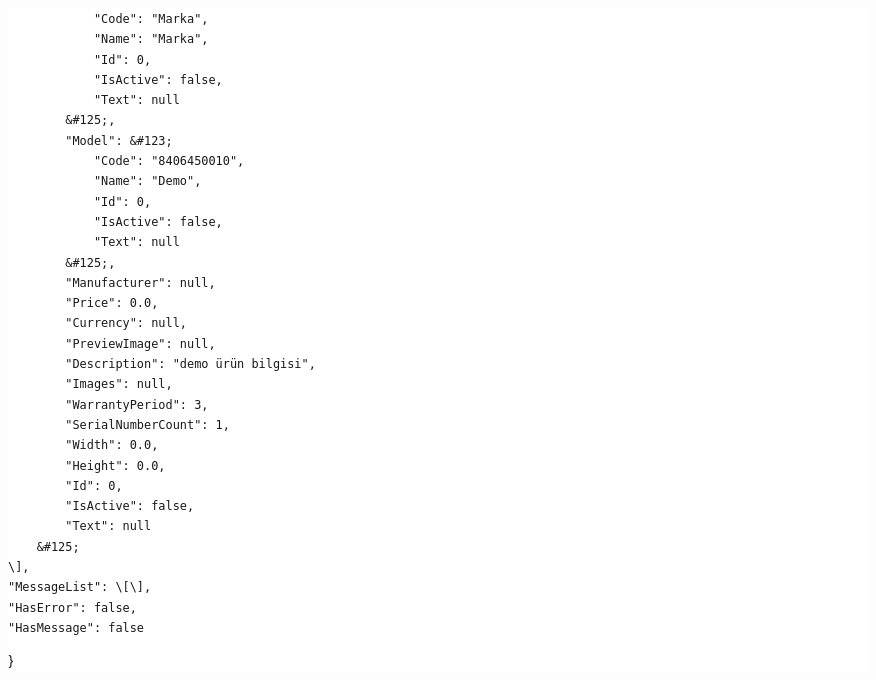				"Code": "Marka",
				"Name": "Marka",
				"Id": 0,
				"IsActive": false,
				"Text": null
			&#125;,
			"Model": &#123;
				"Code": "8406450010",
				"Name": "Demo",
				"Id": 0,
				"IsActive": false,
				"Text": null
			&#125;,
			"Manufacturer": null,
			"Price": 0.0,
			"Currency": null,
			"PreviewImage": null,
			"Description": "demo ürün bilgisi",
			"Images": null,
			"WarrantyPeriod": 3,
			"SerialNumberCount": 1,
			"Width": 0.0,
			"Height": 0.0,
			"Id": 0,
			"IsActive": false,
			"Text": null
		&#125;
	\],
	"MessageList": \[\],
	"HasError": false,
	"HasMessage": false
&#125;
